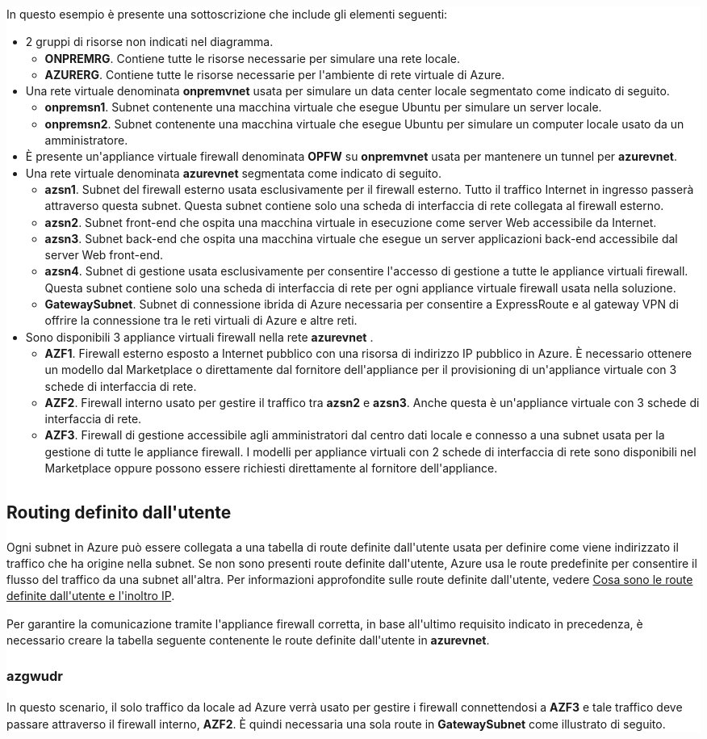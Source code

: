 In questo esempio è presente una sottoscrizione che include gli elementi seguenti:

* 2 gruppi di risorse non indicati nel diagramma. 
  * **ONPREMRG**. Contiene tutte le risorse necessarie per simulare una rete locale.
  * **AZURERG**. Contiene tutte le risorse necessarie per l'ambiente di rete virtuale di Azure. 
* Una rete virtuale denominata **onpremvnet** usata per simulare un data center locale segmentato come indicato di seguito.
  * **onpremsn1**. Subnet contenente una macchina virtuale che esegue Ubuntu per simulare un server locale.
  * **onpremsn2**. Subnet contenente una macchina virtuale che esegue Ubuntu per simulare un computer locale usato da un amministratore.
* È presente un'appliance virtuale firewall denominata **OPFW** su **onpremvnet** usata per mantenere un tunnel per **azurevnet**.
* Una rete virtuale denominata **azurevnet** segmentata come indicato di seguito.
  * **azsn1**. Subnet del firewall esterno usata esclusivamente per il firewall esterno. Tutto il traffico Internet in ingresso passerà attraverso questa subnet. Questa subnet contiene solo una scheda di interfaccia di rete collegata al firewall esterno.
  * **azsn2**. Subnet front-end che ospita una macchina virtuale in esecuzione come server Web accessibile da Internet.
  * **azsn3**. Subnet back-end che ospita una macchina virtuale che esegue un server applicazioni back-end accessibile dal server Web front-end.
  * **azsn4**. Subnet di gestione usata esclusivamente per consentire l'accesso di gestione a tutte le appliance virtuali firewall. Questa subnet contiene solo una scheda di interfaccia di rete per ogni appliance virtuale firewall usata nella soluzione.
  * **GatewaySubnet**. Subnet di connessione ibrida di Azure necessaria per consentire a ExpressRoute e al gateway VPN di offrire la connessione tra le reti virtuali di Azure e altre reti. 
* Sono disponibili 3 appliance virtuali firewall nella rete **azurevnet** . 
  * **AZF1**. Firewall esterno esposto a Internet pubblico con una risorsa di indirizzo IP pubblico in Azure. È necessario ottenere un modello dal Marketplace o direttamente dal fornitore dell'appliance per il provisioning di un'appliance virtuale con 3 schede di interfaccia di rete.
  * **AZF2**. Firewall interno usato per gestire il traffico tra **azsn2** e **azsn3**. Anche questa è un'appliance virtuale con 3 schede di interfaccia di rete.
  * **AZF3**. Firewall di gestione accessibile agli amministratori dal centro dati locale e connesso a una subnet usata per la gestione di tutte le appliance firewall. I modelli per appliance virtuali con 2 schede di interfaccia di rete sono disponibili nel Marketplace oppure possono essere richiesti direttamente al fornitore dell'appliance.

## <a name="user-defined-routing-udr"></a>Routing definito dall'utente
Ogni subnet in Azure può essere collegata a una tabella di route definite dall'utente usata per definire come viene indirizzato il traffico che ha origine nella subnet. Se non sono presenti route definite dall'utente, Azure usa le route predefinite per consentire il flusso del traffico da una subnet all'altra. Per informazioni approfondite sulle route definite dall'utente, vedere [Cosa sono le route definite dall'utente e l'inoltro IP](virtual-networks-udr-overview.md#ip-forwarding).

Per garantire la comunicazione tramite l'appliance firewall corretta, in base all'ultimo requisito indicato in precedenza, è necessario creare la tabella seguente contenente le route definite dall'utente in **azurevnet**.

### <a name="azgwudr"></a>azgwudr
In questo scenario, il solo traffico da locale ad Azure verrà usato per gestire i firewall connettendosi a **AZF3** e tale traffico deve passare attraverso il firewall interno, **AZF2**. È quindi necessaria una sola route in **GatewaySubnet** come illustrato di seguito.
